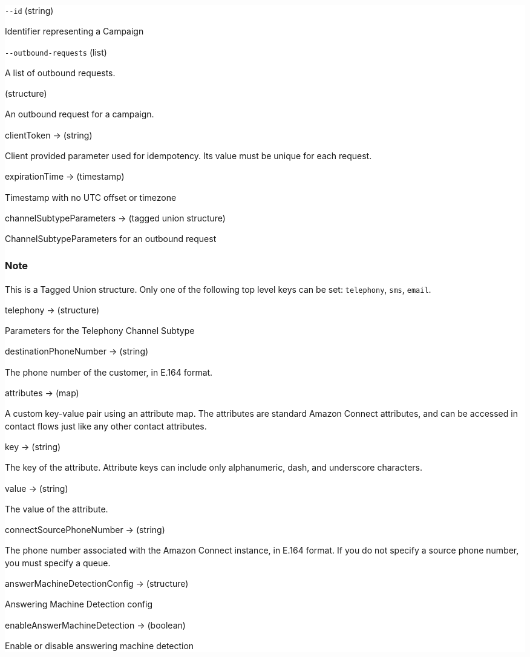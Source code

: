 `--id` (string)

Identifier representing a Campaign

`--outbound-requests` (list)

A list of outbound requests.

(structure)

An outbound request for a campaign.

clientToken -> (string)

Client provided parameter used for idempotency. Its value must be unique for each request.

expirationTime -> (timestamp)

Timestamp with no UTC offset or timezone

channelSubtypeParameters -> (tagged union structure)

ChannelSubtypeParameters for an outbound request

### Note

This is a Tagged Union structure. Only one of the following top level keys can be set: `telephony`, `sms`, `email`.

telephony -> (structure)

Parameters for the Telephony Channel Subtype

destinationPhoneNumber -> (string)

The phone number of the customer, in E.164 format.

attributes -> (map)

A custom key-value pair using an attribute map. The attributes are standard Amazon Connect attributes, and can be accessed in contact flows just like any other contact attributes.

key -> (string)

The key of the attribute. Attribute keys can include only alphanumeric, dash, and underscore characters.

value -> (string)

The value of the attribute.

connectSourcePhoneNumber -> (string)

The phone number associated with the Amazon Connect instance, in E.164 format. If you do not specify a source phone number, you must specify a queue.

answerMachineDetectionConfig -> (structure)

Answering Machine Detection config

enableAnswerMachineDetection -> (boolean)

Enable or disable answering machine detection
